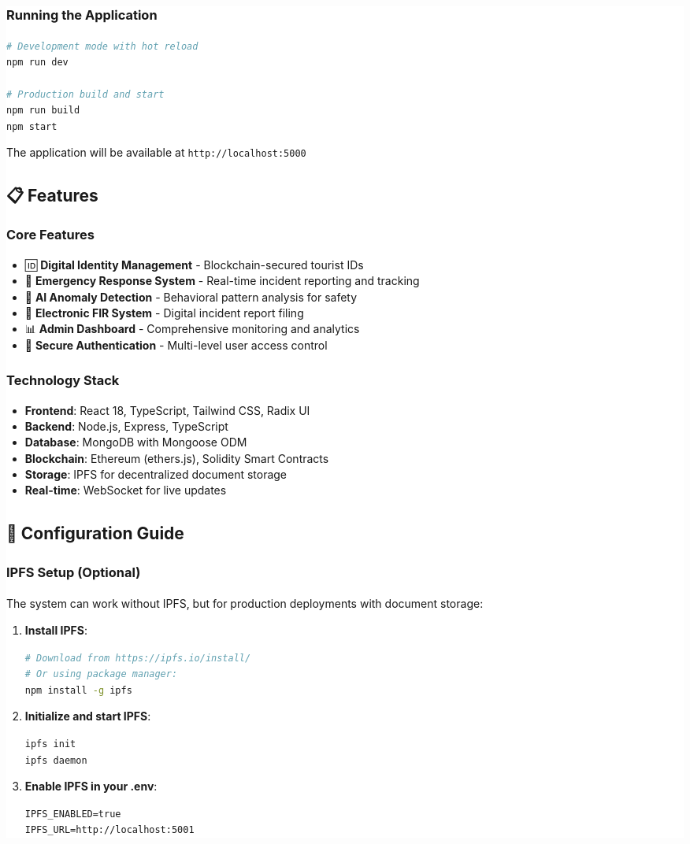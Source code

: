 ### Running the Application

```bash
# Development mode with hot reload
npm run dev

# Production build and start
npm run build
npm start
```

The application will be available at `http://localhost:5000`

## 📋 Features

### Core Features
- 🆔 **Digital Identity Management** - Blockchain-secured tourist IDs
- 🚨 **Emergency Response System** - Real-time incident reporting and tracking
- 🧠 **AI Anomaly Detection** - Behavioral pattern analysis for safety
- 📝 **Electronic FIR System** - Digital incident report filing
- 📊 **Admin Dashboard** - Comprehensive monitoring and analytics
- 🔐 **Secure Authentication** - Multi-level user access control

### Technology Stack
- **Frontend**: React 18, TypeScript, Tailwind CSS, Radix UI
- **Backend**: Node.js, Express, TypeScript
- **Database**: MongoDB with Mongoose ODM
- **Blockchain**: Ethereum (ethers.js), Solidity Smart Contracts
- **Storage**: IPFS for decentralized document storage
- **Real-time**: WebSocket for live updates

## 🔧 Configuration Guide

### IPFS Setup (Optional)

The system can work without IPFS, but for production deployments with document storage:

1. **Install IPFS**:
   ```bash
   # Download from https://ipfs.io/install/
   # Or using package manager:
   npm install -g ipfs
   ```

2. **Initialize and start IPFS**:
   ```bash
   ipfs init
   ipfs daemon
   ```

3. **Enable IPFS in your .env**:
   ```env
   IPFS_ENABLED=true
   IPFS_URL=http://localhost:5001
   ```
